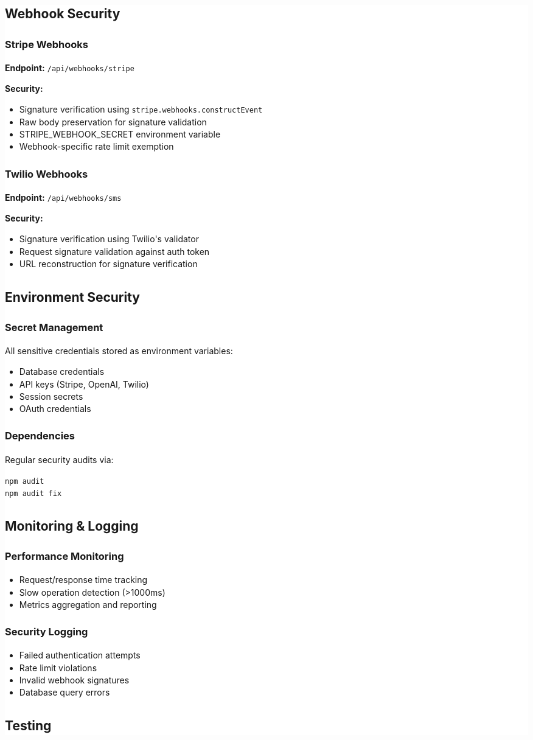 ## Webhook Security

### Stripe Webhooks
**Endpoint:** `/api/webhooks/stripe`

**Security:**
- Signature verification using `stripe.webhooks.constructEvent`
- Raw body preservation for signature validation
- STRIPE_WEBHOOK_SECRET environment variable
- Webhook-specific rate limit exemption

### Twilio Webhooks
**Endpoint:** `/api/webhooks/sms`

**Security:**
- Signature verification using Twilio's validator
- Request signature validation against auth token
- URL reconstruction for signature verification

## Environment Security

### Secret Management
All sensitive credentials stored as environment variables:
- Database credentials
- API keys (Stripe, OpenAI, Twilio)
- Session secrets
- OAuth credentials

### Dependencies
Regular security audits via:
```bash
npm audit
npm audit fix
```

## Monitoring & Logging

### Performance Monitoring
- Request/response time tracking
- Slow operation detection (>1000ms)
- Metrics aggregation and reporting

### Security Logging
- Failed authentication attempts
- Rate limit violations
- Invalid webhook signatures
- Database query errors

## Testing
